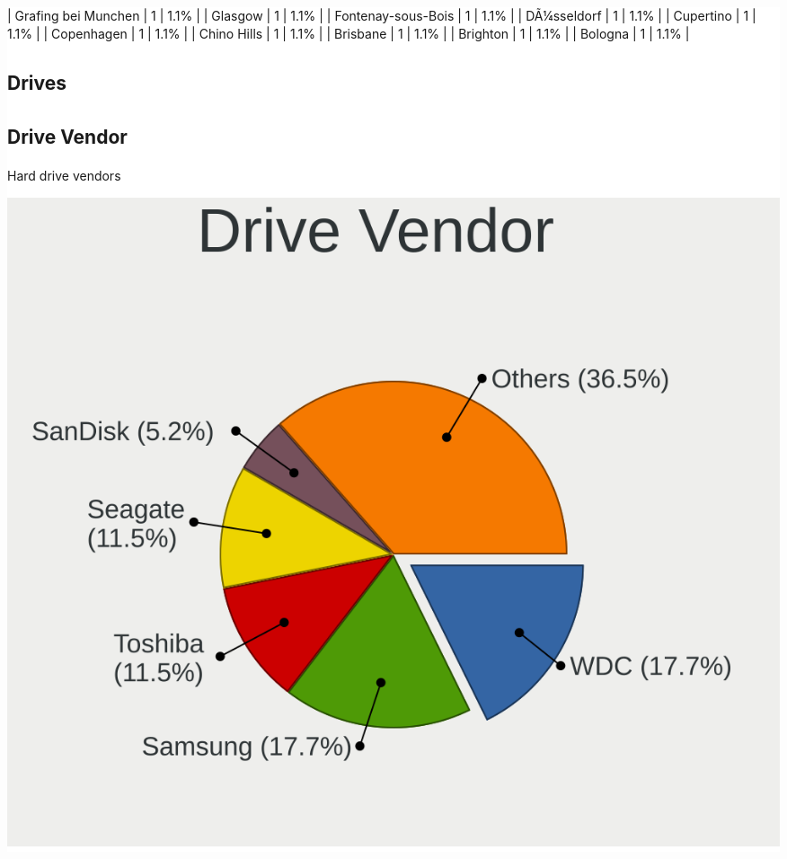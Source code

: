 | Grafing bei Munchen   | 1         | 1.1%    |
| Glasgow               | 1         | 1.1%    |
| Fontenay-sous-Bois    | 1         | 1.1%    |
| DÃ¼sseldorf         | 1         | 1.1%    |
| Cupertino             | 1         | 1.1%    |
| Copenhagen            | 1         | 1.1%    |
| Chino Hills           | 1         | 1.1%    |
| Brisbane              | 1         | 1.1%    |
| Brighton              | 1         | 1.1%    |
| Bologna               | 1         | 1.1%    |

Drives
------

Drive Vendor
------------

Hard drive vendors

![Drive Vendor](./images/pie_chart_bsd/drive_vendor.svg)
